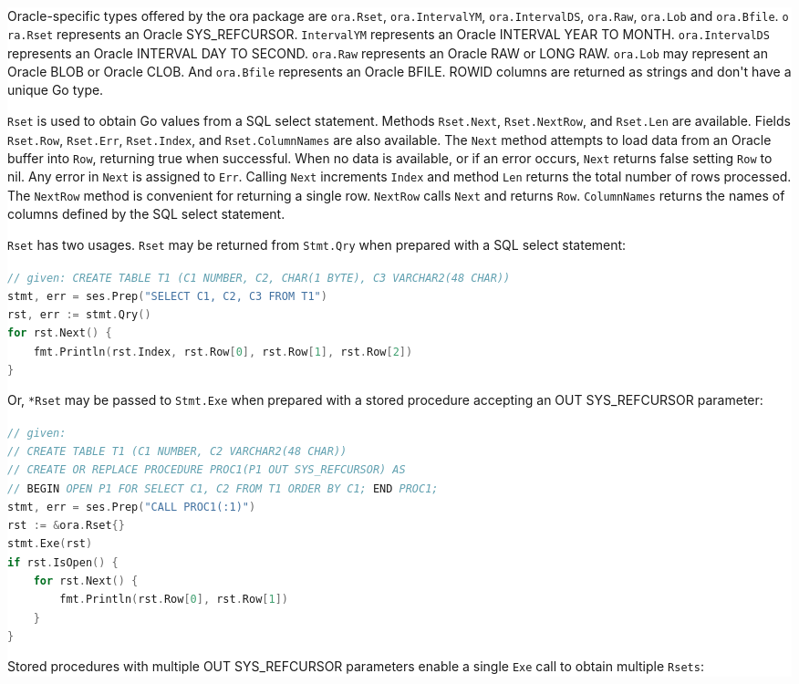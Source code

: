 ```go
```

Oracle-specific types offered by the ora package are `ora.Rset`, `ora.IntervalYM`, `ora.IntervalDS`,
`ora.Raw`, `ora.Lob` and `ora.Bfile`. `ora.Rset` represents an Oracle SYS_REFCURSOR. `IntervalYM` represents
an Oracle INTERVAL YEAR TO MONTH. `ora.IntervalDS` represents an Oracle INTERVAL DAY
TO SECOND. `ora.Raw` represents an Oracle RAW or LONG RAW. `ora.Lob` may represent an Oracle
BLOB or Oracle CLOB. And `ora.Bfile` represents an Oracle BFILE. ROWID columns are
returned as strings and don't have a unique Go type.

`Rset` is used to obtain Go values from a SQL select statement. Methods `Rset.Next`,
`Rset.NextRow`, and `Rset.Len` are available. Fields `Rset.Row`, `Rset.Err`,
`Rset.Index`, and `Rset.ColumnNames` are also available. The `Next` method attempts to
load data from an Oracle buffer into `Row`, returning true when successful. When no data is available,
or if an error occurs, `Next` returns false setting `Row` to nil. Any error in `Next` is assigned to `Err`.
Calling `Next` increments `Index` and method `Len` returns the total number of rows processed. The `NextRow`
method is convenient for returning a single row. `NextRow` calls `Next` and returns `Row`.
`ColumnNames` returns the names of columns defined by the SQL select statement.

`Rset` has two usages. `Rset` may be returned from `Stmt.Qry` when prepared with a SQL select
statement:

```go
// given: CREATE TABLE T1 (C1 NUMBER, C2, CHAR(1 BYTE), C3 VARCHAR2(48 CHAR))
stmt, err = ses.Prep("SELECT C1, C2, C3 FROM T1")
rst, err := stmt.Qry()
for rst.Next() {
	fmt.Println(rst.Index, rst.Row[0], rst.Row[1], rst.Row[2])
}
```

Or, `*Rset` may be passed to `Stmt.Exe` when prepared with a stored procedure accepting
an OUT SYS_REFCURSOR parameter:

```go
// given:
// CREATE TABLE T1 (C1 NUMBER, C2 VARCHAR2(48 CHAR))
// CREATE OR REPLACE PROCEDURE PROC1(P1 OUT SYS_REFCURSOR) AS
// BEGIN OPEN P1 FOR SELECT C1, C2 FROM T1 ORDER BY C1; END PROC1;
stmt, err = ses.Prep("CALL PROC1(:1)")
rst := &ora.Rset{}
stmt.Exe(rst)
if rst.IsOpen() {
	for rst.Next() {
		fmt.Println(rst.Row[0], rst.Row[1])
	}
}
```

Stored procedures with multiple OUT SYS_REFCURSOR parameters enable a single `Exe` call to obtain
multiple `Rsets`:
